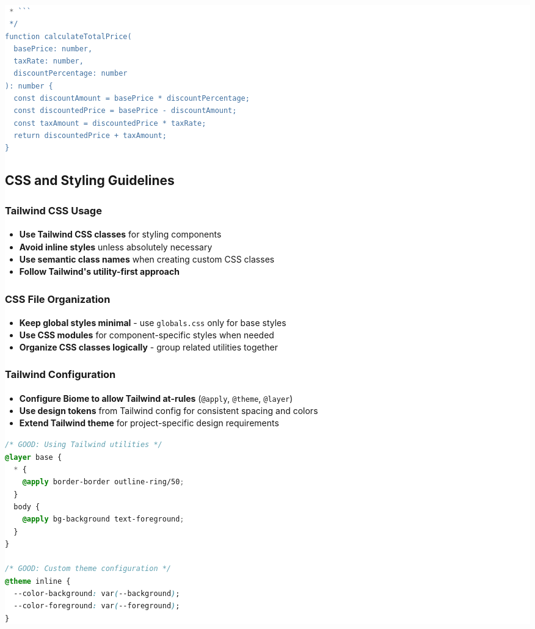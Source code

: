 ```typescript
 * ```
 */
function calculateTotalPrice(
  basePrice: number,
  taxRate: number,
  discountPercentage: number
): number {
  const discountAmount = basePrice * discountPercentage;
  const discountedPrice = basePrice - discountAmount;
  const taxAmount = discountedPrice * taxRate;
  return discountedPrice + taxAmount;
}
```

## CSS and Styling Guidelines

### Tailwind CSS Usage
- **Use Tailwind CSS classes** for styling components
- **Avoid inline styles** unless absolutely necessary
- **Use semantic class names** when creating custom CSS classes
- **Follow Tailwind's utility-first approach**

### CSS File Organization
- **Keep global styles minimal** - use `globals.css` only for base styles
- **Use CSS modules** for component-specific styles when needed
- **Organize CSS classes logically** - group related utilities together

### Tailwind Configuration
- **Configure Biome to allow Tailwind at-rules** (`@apply`, `@theme`, `@layer`)
- **Use design tokens** from Tailwind config for consistent spacing and colors
- **Extend Tailwind theme** for project-specific design requirements

```css
/* GOOD: Using Tailwind utilities */
@layer base {
  * {
    @apply border-border outline-ring/50;
  }
  body {
    @apply bg-background text-foreground;
  }
}

/* GOOD: Custom theme configuration */
@theme inline {
  --color-background: var(--background);
  --color-foreground: var(--foreground);
}
```
